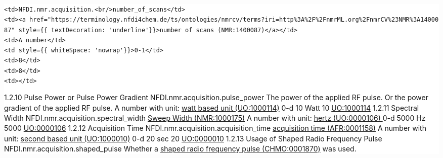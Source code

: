     <td>NFDI.nmr.acquisition.<br/>number_of_scans</td>
    <td><a href="https://terminology.nfdi4chem.de/ts/ontologies/nmrcv/terms?iri=http%3A%2F%2FnmrML.org%2FnmrCV%23NMR%3A1400087" style={{ textDecoration: 'underline'}}>number of scans (NMR:1400087)</a></td>
    <td>A number</td>
    <td style={{ whiteSpace: 'nowrap'}}>0-1</td>
    <td>8</td>
    <td>8</td>
    <td></td>
  </tr>
  <tr style={{ backgroundColor: '#fff2cc', color: 'black'}}>
    <td>1.2.10</td>
    <td>Pulse Power or Pulse Power Gradient</td>
    <td>NFDI.nmr.acquisition.pulse_power</td>
    <td>The power of the applied RF pulse. Or the power gradient of the applied RF pulse.</td>
    <td>A number with unit: <a href="https://terminology.nfdi4chem.de/ts/ontologies/uo/terms?iri=http%3A%2F%2Fpurl.obolibrary.org%2Fobo%2FUO_1000114&obsoletes=false" style={{ textDecoration: 'underline'}}>watt based unit (UO:1000114)</a></td>
    <td style={{ whiteSpace: 'nowrap'}}>0-d</td>
    <td>10 Watt</td>
    <td>10 <a href="https://terminology.nfdi4chem.de/ts/ontologies/uo/terms?iri=http%3A%2F%2Fpurl.obolibrary.org%2Fobo%2FUO_1000114&obsoletes=false" style={{ textDecoration: 'underline'}}>UO:1000114</a></td>
    <td></td>
  </tr>
  <tr style={{ backgroundColor: '#fff2cc', color: 'black'}}>
    <td>1.2.11</td>
    <td>Spectral Width</td>
    <td>NFDI.nmr.acquisition.spectral_width</td>
    <td><a href="https://terminology.nfdi4chem.de/ts/ontologies/nmrcv/terms?iri=http%3A%2F%2FnmrML.org%2FnmrCV%23NMR%3A1000175&obsoletes=false" style={{ textDecoration: 'underline'}}>Sweep Width (NMR:1000175)</a></td>
    <td>A number with unit: <a href="https://terminology.nfdi4chem.de/ts/ontologies/uo/terms?iri=http%3A%2F%2Fpurl.obolibrary.org%2Fobo%2FUO_0000106" style={{ textDecoration: 'underline'}}>hertz (UO:0000106) </a></td>
    <td style={{ whiteSpace: 'nowrap'}}>0-d</td>
    <td>5000 Hz</td>
    <td>5000 <a href="https://terminology.nfdi4chem.de/ts/ontologies/uo/terms?iri=http%3A%2F%2Fpurl.obolibrary.org%2Fobo%2FUO_0000106" style={{ textDecoration: 'underline'}}>UO:0000106</a></td>
    <td></td>
  </tr>
  <tr style={{ backgroundColor: '#fff2cc', color: 'black'}}>
    <td>1.2.12</td>
    <td>Acquisition Time</td>
    <td>NFDI.nmr.acquisition.acquisition_time</td>
    <td><a href="https://terminology.nfdi4chem.de/ts/ontologies/afo/terms?iri=http%3A%2F%2Fpurl.allotrope.org%2Fontologies%2Fresult%23AFR_0001158&obsoletes=false" style={{ textDecoration: 'underline'}}>acquisition time (AFR:0001158)</a></td>
    <td>A number with unit: <a href="https://terminology.nfdi4chem.de/ts/ontologies/uo/terms?iri=http%3A%2F%2Fpurl.obolibrary.org%2Fobo%2FUO_1000010" style={{ textDecoration: 'underline'}}>second based unit (UO:1000010)</a></td>
    <td style={{ whiteSpace: 'nowrap'}}>0-d</td>
    <td>20 sec</td>
    <td>20 <a href="https://terminology.nfdi4chem.de/ts/ontologies/uo/terms?iri=http%3A%2F%2Fpurl.obolibrary.org%2Fobo%2FUO_0000010" style={{ textDecoration: 'underline'}}>UO:0000010</a></td>
    <td></td>
  </tr>
  <tr style={{ backgroundColor: '#fff2cc', color: 'black'}}>
    <td>1.2.13</td>
    <td>Usage of Shaped Radio Frequency Pulse</td>
    <td>NFDI.nmr.acquisition.shaped_pulse</td>
    <td>Whether a <a href="https://terminology.nfdi4chem.de/ts/ontologies/chmo/terms?iri=http%3A%2F%2Fpurl.obolibrary.org%2Fobo%2FCHMO_0001870&obsoletes=false" style={{ textDecoration: 'underline'}}>shaped radio frequency pulse (CHMO:0001870)</a> was used.</td>